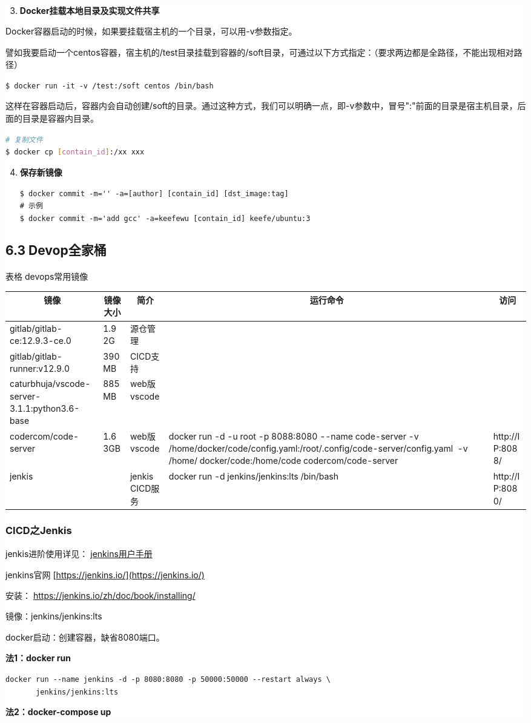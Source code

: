 3. **Docker挂载本地目录及实现文件共享**

Docker容器启动的时候，如果要挂载宿主机的一个目录，可以用-v参数指定。

譬如我要启动一个centos容器，宿主机的/test目录挂载到容器的/soft目录，可通过以下方式指定：（要求两边都是全路径，不能出现相对路径）

`$ docker run -it -v /test:/soft centos /bin/bash`

这样在容器启动后，容器内会自动创建/soft的目录。通过这种方式，我们可以明确一点，即-v参数中，冒号":"前面的目录是宿主机目录，后面的目录是容器内目录。

```sh
# 复制文件
$ docker cp [contain_id]:/xx xxx
```

4. **保存新镜像**
   
   ```shell
   $ docker commit -m='' -a=[author] [contain_id] [dst_image:tag]
   # 示例
   $ docker commit -m='add gcc' -a=keefewu [contain_id] keefe/ubuntu:3
   ```

## 6.3 Devop全家桶

表格  devops常用镜像

| 镜像                                            | 镜像大小   | 简介            | 运行命令                                                                                                                                                                                | 访问              |
| --------------------------------------------- | ------ | ------------- | ----------------------------------------------------------------------------------------------------------------------------------------------------------------------------------- | --------------- |
| gitlab/gitlab-ce:12.9.3-ce.0                  | 1.92G  | 源仓管理          |                                                                                                                                                                                     |                 |
| gitlab/gitlab-runner:v12.9.0                  | 390MB  | CICD支持        |                                                                                                                                                                                     |                 |
| caturbhuja/vscode-server-3.1.1:python3.6-base | 885MB  | web版vscode    |                                                                                                                                                                                     |                 |
| codercom/code-server                          | 1.63GB | web版vscode    | docker run -d -u root -p 8088:8080 --name code-server -v /home/docker/code/config.yaml:/root/.config/code-server/config.yaml  -v /home/ docker/code:/home/code codercom/code-server | http://IP:8088/ |
| jenkis                                        |        | jenkis CICD服务 | docker run -d jenkins/jenkins:lts /bin/bash                                                                                                                                         | http://IP:8080/ |

### CICD之Jenkis

jenkis进阶使用详见： [jenkins用户手册](./jenkins%E7%94%A8%E6%88%B7%E6%89%8B%E5%86%8C.md)

jenkins官网 [https://jenkins.io/](https://jenkins.io/)

安装： https://jenkins.io/zh/doc/book/installing/

镜像：jenkins/jenkins:lts

docker启动：创建容器，缺省8080端口。

**法1：docker run**

```shell
docker run --name jenkins -d -p 8080:8080 -p 50000:50000 --restart always \
       jenkins/jenkins:lts
```

**法2：docker-compose up**
